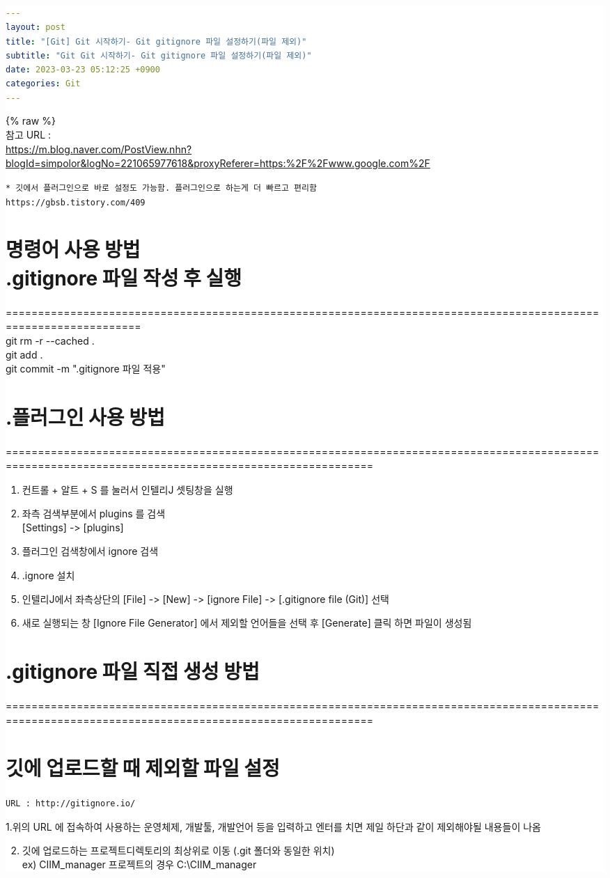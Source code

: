 ```yaml
---  
layout: post  
title: "[Git] Git 시작하기- Git gitignore 파일 설정하기(파일 제외)"  
subtitle: "Git Git 시작하기- Git gitignore 파일 설정하기(파일 제외)"  
date: 2023-03-23 05:12:25 +0900  
categories: Git  
---  
```

{% raw %}  
참고 URL :  
	https://m.blog.naver.com/PostView.nhn?blogId=simpolor&logNo=221065977618&proxyReferer=https:%2F%2Fwww.google.com%2F  
	  
	* 깃에서 플러그인으로 바로 설정도 가능함. 플러그인으로 하는게 더 빠르고 편리함  
	https://gbsb.tistory.com/409  
  
  
명령어 사용 방법  
.gitignore 파일 작성 후 실행  
=================================================================================================================  
=================================================================================================================  
git rm -r --cached .  
git add .  
git commit -m ".gitignore 파일 적용"  
  
  
  
.플러그인 사용 방법  
=====================================================================================================================================================  
=====================================================================================================================================================  
  
1. 컨트롤 + 알트 + S 를 눌러서 인텔리J 셋팅창을 실행  
  
2. 좌측 검색부분에서 plugins 를 검색  
	[Settings] -> [plugins]  
  
3. 플러그인 검색창에서 ignore 검색  
  
4. .ignore 설치  
  
5. 인텔리J에서 좌측상단의 [File] -> [New] -> [ignore File] -> [.gitignore file (Git)] 선택  
  
6. 새로 실행되는 창 [Ignore File Generator] 에서 제외할 언어들을 선택 후 [Generate] 클릭 하면 파일이 생성됨  
	  
  
  
  
  
  
  
  
  
.gitignore 파일 직접 생성 방법  
=====================================================================================================================================================  
=====================================================================================================================================================  
  
  
# 깃에 업로드할 때 제외할 파일 설정  
  
	URL : http://gitignore.io/  
  
1.위의 URL 에 접속하여 사용하는 운영체제, 개발툴, 개발언어 등을 입력하고 엔터를 치면 제일 하단과 같이 제외해야될 내용들이 나옴  
  
2. 깃에 업로드하는 프로젝트디렉토리의 최상위로 이동 (.git 폴더와 동일한 위치)   
	ex) CIIM_manager 프로젝트의 경우 C:\CIIM_manager  
  
  